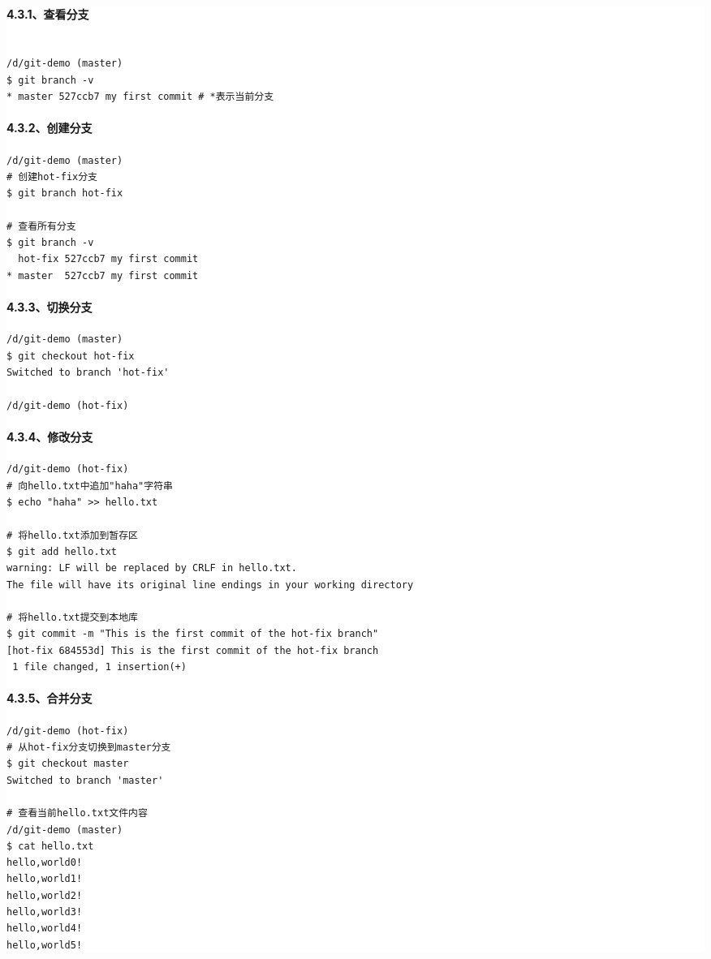 #### 4.3.1、查看分支

```shell

/d/git-demo (master)
$ git branch -v
* master 527ccb7 my first commit # *表示当前分支
```

#### 4.3.2、创建分支

```shell
/d/git-demo (master)
# 创建hot-fix分支
$ git branch hot-fix

# 查看所有分支
$ git branch -v
  hot-fix 527ccb7 my first commit
* master  527ccb7 my first commit
```

#### 4.3.3、切换分支

```shell
/d/git-demo (master)
$ git checkout hot-fix
Switched to branch 'hot-fix'

/d/git-demo (hot-fix)
```

#### 4.3.4、修改分支

```shell
/d/git-demo (hot-fix)
# 向hello.txt中追加"haha"字符串
$ echo "haha" >> hello.txt

# 将hello.txt添加到暂存区
$ git add hello.txt
warning: LF will be replaced by CRLF in hello.txt.
The file will have its original line endings in your working directory

# 将hello.txt提交到本地库
$ git commit -m "This is the first commit of the hot-fix branch"
[hot-fix 684553d] This is the first commit of the hot-fix branch
 1 file changed, 1 insertion(+)
```

#### 4.3.5、合并分支

```shell
/d/git-demo (hot-fix)
# 从hot-fix分支切换到master分支
$ git checkout master
Switched to branch 'master'

# 查看当前hello.txt文件内容
/d/git-demo (master)
$ cat hello.txt
hello,world0!
hello,world1!
hello,world2!
hello,world3!
hello,world4!
hello,world5!
```